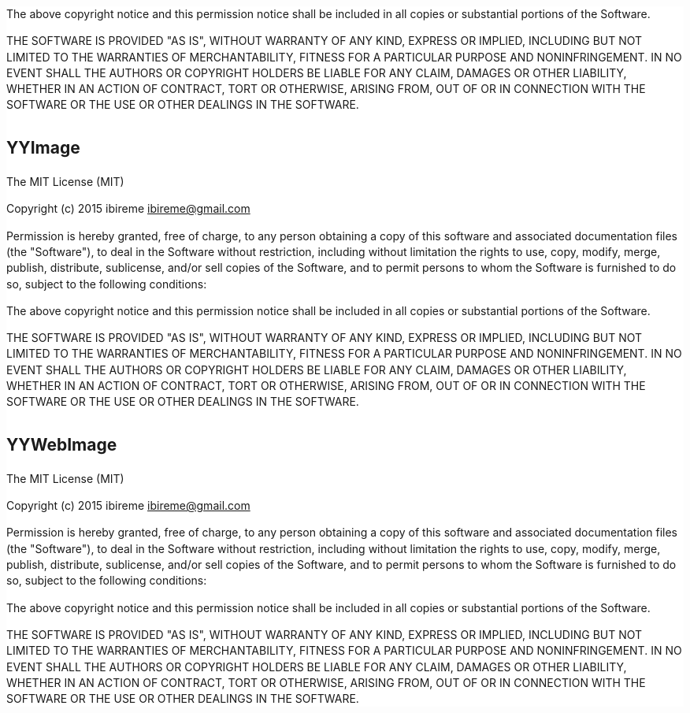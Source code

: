 The above copyright notice and this permission notice shall be included in all
copies or substantial portions of the Software.

THE SOFTWARE IS PROVIDED "AS IS", WITHOUT WARRANTY OF ANY KIND, EXPRESS OR
IMPLIED, INCLUDING BUT NOT LIMITED TO THE WARRANTIES OF MERCHANTABILITY,
FITNESS FOR A PARTICULAR PURPOSE AND NONINFRINGEMENT. IN NO EVENT SHALL THE
AUTHORS OR COPYRIGHT HOLDERS BE LIABLE FOR ANY CLAIM, DAMAGES OR OTHER
LIABILITY, WHETHER IN AN ACTION OF CONTRACT, TORT OR OTHERWISE, ARISING FROM,
OUT OF OR IN CONNECTION WITH THE SOFTWARE OR THE USE OR OTHER DEALINGS IN THE
SOFTWARE.



## YYImage

The MIT License (MIT)

Copyright (c) 2015 ibireme <ibireme@gmail.com>

Permission is hereby granted, free of charge, to any person obtaining a copy
of this software and associated documentation files (the "Software"), to deal
in the Software without restriction, including without limitation the rights
to use, copy, modify, merge, publish, distribute, sublicense, and/or sell
copies of the Software, and to permit persons to whom the Software is
furnished to do so, subject to the following conditions:

The above copyright notice and this permission notice shall be included in all
copies or substantial portions of the Software.

THE SOFTWARE IS PROVIDED "AS IS", WITHOUT WARRANTY OF ANY KIND, EXPRESS OR
IMPLIED, INCLUDING BUT NOT LIMITED TO THE WARRANTIES OF MERCHANTABILITY,
FITNESS FOR A PARTICULAR PURPOSE AND NONINFRINGEMENT. IN NO EVENT SHALL THE
AUTHORS OR COPYRIGHT HOLDERS BE LIABLE FOR ANY CLAIM, DAMAGES OR OTHER
LIABILITY, WHETHER IN AN ACTION OF CONTRACT, TORT OR OTHERWISE, ARISING FROM,
OUT OF OR IN CONNECTION WITH THE SOFTWARE OR THE USE OR OTHER DEALINGS IN THE
SOFTWARE.



## YYWebImage

The MIT License (MIT)

Copyright (c) 2015 ibireme <ibireme@gmail.com>

Permission is hereby granted, free of charge, to any person obtaining a copy
of this software and associated documentation files (the "Software"), to deal
in the Software without restriction, including without limitation the rights
to use, copy, modify, merge, publish, distribute, sublicense, and/or sell
copies of the Software, and to permit persons to whom the Software is
furnished to do so, subject to the following conditions:

The above copyright notice and this permission notice shall be included in all
copies or substantial portions of the Software.

THE SOFTWARE IS PROVIDED "AS IS", WITHOUT WARRANTY OF ANY KIND, EXPRESS OR
IMPLIED, INCLUDING BUT NOT LIMITED TO THE WARRANTIES OF MERCHANTABILITY,
FITNESS FOR A PARTICULAR PURPOSE AND NONINFRINGEMENT. IN NO EVENT SHALL THE
AUTHORS OR COPYRIGHT HOLDERS BE LIABLE FOR ANY CLAIM, DAMAGES OR OTHER
LIABILITY, WHETHER IN AN ACTION OF CONTRACT, TORT OR OTHERWISE, ARISING FROM,
OUT OF OR IN CONNECTION WITH THE SOFTWARE OR THE USE OR OTHER DEALINGS IN THE
SOFTWARE.
